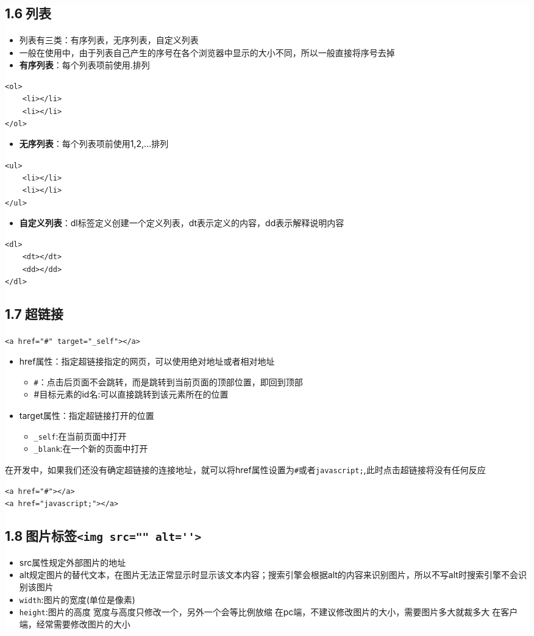 ## 1.6 列表
- 列表有三类：有序列表，无序列表，自定义列表  
- 一般在使用中，由于列表自己产生的序号在各个浏览器中显示的大小不同，所以一般直接将序号去掉
- **有序列表**：每个列表项前使用.排列
```
<ol>
    <li></li>
    <li></li>
</ol>
```
- **无序列表**：每个列表项前使用1,2,...排列
```
<ul>
    <li></li>
    <li></li>
</ul>
```
- **自定义列表**：dl标签定义创建一个定义列表，dt表示定义的内容，dd表示解释说明内容
```
<dl>
    <dt></dt>
    <dd></dd>
</dl>
```

## 1.7 超链接

`<a href="#" target="_self"></a>`

- href属性：指定超链接指定的网页，可以使用绝对地址或者相对地址
    - `#`：点击后页面不会跳转，而是跳转到当前页面的顶部位置，即回到顶部
    - #目标元素的id名:可以直接跳转到该元素所在的位置

- target属性：指定超链接打开的位置
    -  `_self`:在当前页面中打开
	- `_blank`:在一个新的页面中打开

在开发中，如果我们还没有确定超链接的连接地址，就可以将href属性设置为`#`或者`javascript;`,此时点击超链接将没有任何反应
```
<a href="#"></a>
<a href="javascript;"></a>
```

## 1.8 图片标签`<img src="" alt=''>`

- src属性规定外部图片的地址  
- alt规定图片的替代文本，在图片无法正常显示时显示该文本内容；搜索引擎会根据alt的内容来识别图片，所以不写alt时搜索引擎不会识别该图片  
- `width`:图片的宽度(单位是像素)
- `height`:图片的高度
    宽度与高度只修改一个，另外一个会等比例放缩
    在pc端，不建议修改图片的大小，需要图片多大就裁多大
    在客户端，经常需要修改图片的大小
